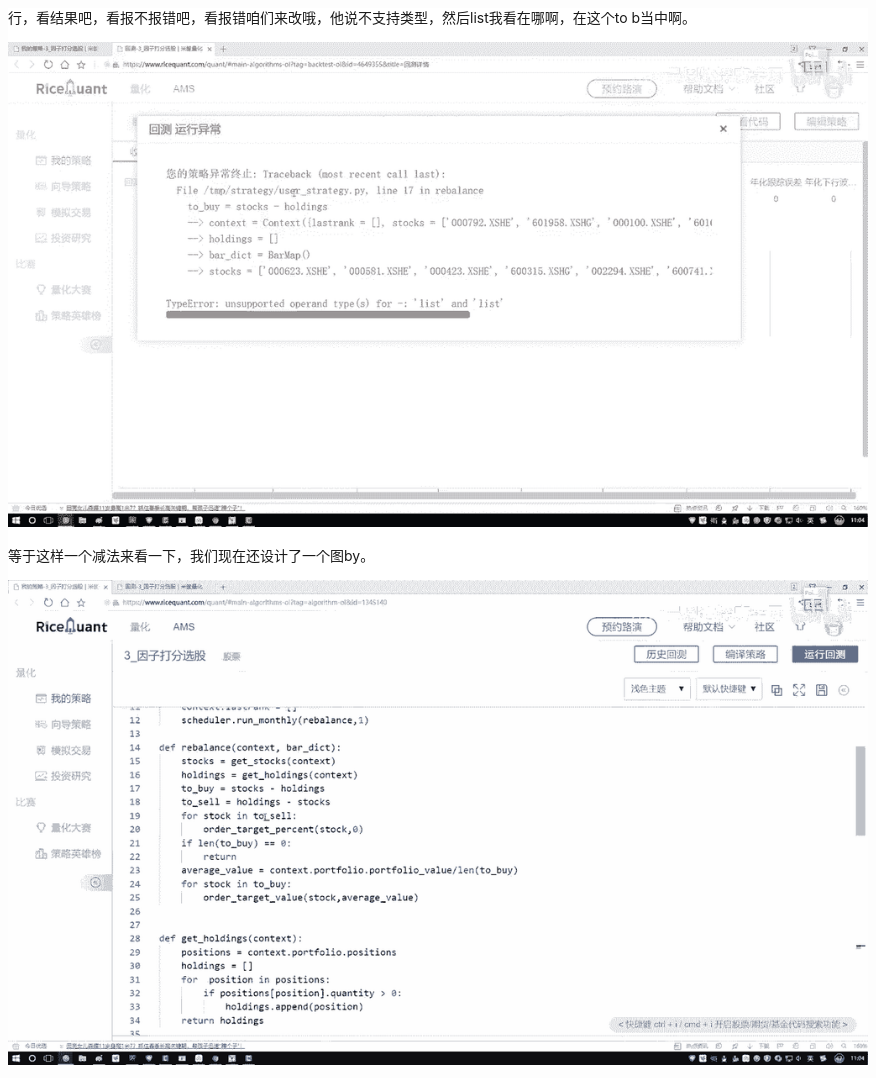 行，看结果吧，看报不报错吧，看报错咱们来改哦，他说不支持类型，然后list我看在哪啊，在这个to b当中啊。



![](img/ee485b11db907b7e86dc96c15537a55e_59.png)

等于这样一个减法来看一下，我们现在还设计了一个图by。

![](img/ee485b11db907b7e86dc96c15537a55e_61.png)
